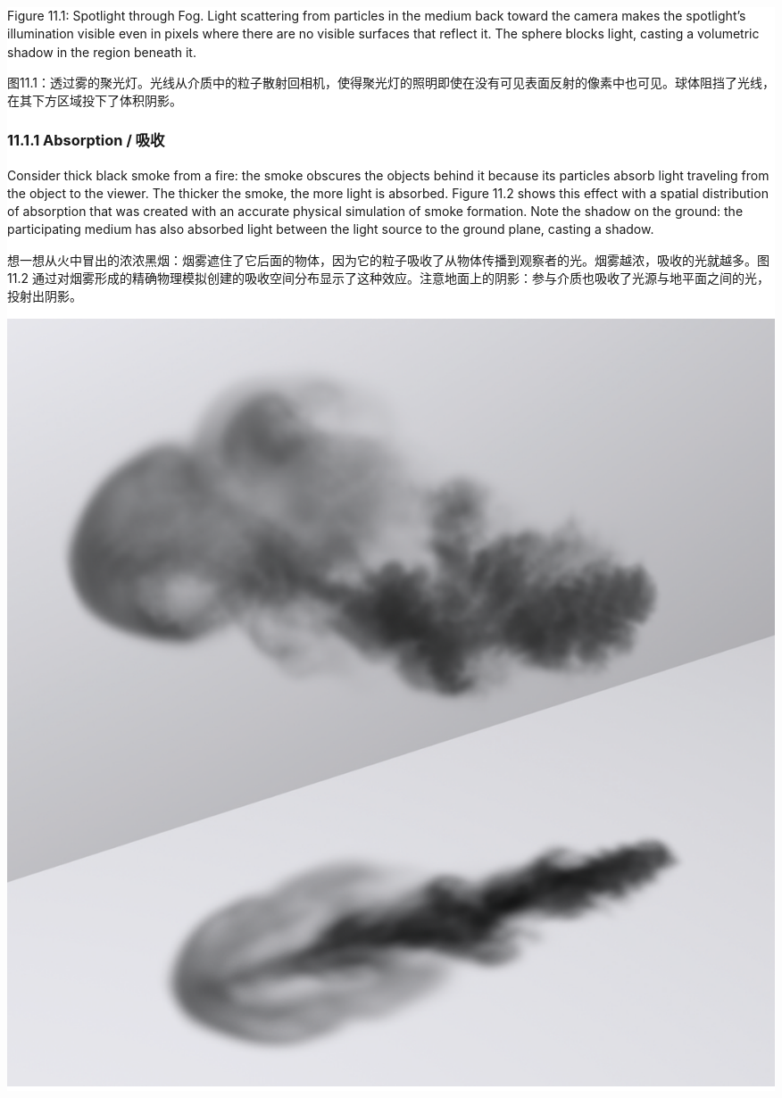 Figure 11.1: Spotlight through Fog. Light scattering from particles in the medium back toward the camera makes the spotlight’s illumination visible even in pixels where there are no visible surfaces that reflect it. The sphere blocks light, casting a volumetric shadow in the region beneath it.

图11.1：透过雾的聚光灯。光线从介质中的粒子散射回相机，使得聚光灯的照明即使在没有可见表面反射的像素中也可见。球体阻挡了光线，在其下方区域投下了体积阴影。

### 11.1.1 Absorption / 吸收

Consider thick black smoke from a fire: the smoke obscures the objects behind it because its particles absorb light traveling from the object to the viewer. The thicker the smoke, the more light is absorbed. Figure 11.2 shows this effect with a spatial distribution of absorption that was created with an accurate physical simulation of smoke formation. Note the shadow on the ground: the participating medium has also absorbed light between the light source to the ground plane, casting a shadow.

想一想从火中冒出的浓浓黑烟：烟雾遮住了它后面的物体，因为它的粒子吸收了从物体传播到观察者的光。烟雾越浓，吸收的光就越多。图 11.2 通过对烟雾形成的精确物理模拟创建的吸收空间分布显示了这种效应。注意地面上的阴影：参与介质也吸收了光源与地平面之间的光，投射出阴影。

![](./11.Volume.Scattering.assets/smoke-absorb.png)
